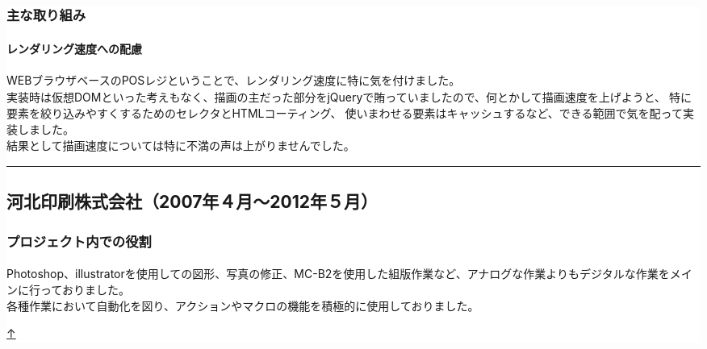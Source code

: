 ### <i class="fa-solid fa-person-running"></i>主な取り組み

<h4 class="top-h4">レンダリング速度への配慮</h4>

WEBブラウザベースのPOSレジということで、レンダリング速度に特に気を付けました。  
実装時は仮想DOMといった考えもなく、描画の主だった部分をjQueryで賄っていましたので、何とかして描画速度を上げようと、
特に要素を絞り込みやすくするためのセレクタとHTMLコーティング、
使いまわせる要素はキャッシュするなど、できる範囲で気を配って実装しました。  
結果として描画速度については特に不満の声は上がりませんでした。  

---

<h2 class="company"><i class="fa-solid fa-building"></i>河北印刷株式会社（2007年４月～2012年５月）</h2>

### <i class="fa-regular fa-flag"></i>プロジェクト内での役割
Photoshop、illustratorを使用しての図形、写真の修正、MC-B2を使用した組版作業など、アナログな作業よりもデジタルな作業をメインに行っておりました。  
各種作業において自動化を図り、アクションやマクロの機能を積極的に使用しておりました。  

<a href="#" class="back-to-top">↑</a>
